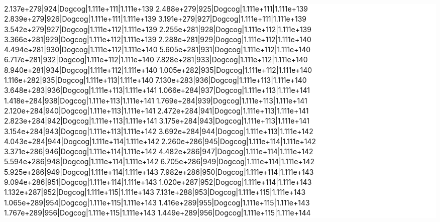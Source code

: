2.137e+279|924|Dogcog|1.111e+111|1.111e+139
2.488e+279|925|Dogcog|1.111e+111|1.111e+139
2.839e+279|926|Dogcog|1.111e+111|1.111e+139
3.191e+279|927|Dogcog|1.111e+111|1.111e+139
3.542e+279|927|Dogcog|1.111e+112|1.111e+139
2.255e+281|928|Dogcog|1.111e+112|1.111e+139
3.366e+281|929|Dogcog|1.111e+112|1.111e+139
2.288e+281|929|Dogcog|1.111e+112|1.111e+140
4.494e+281|930|Dogcog|1.111e+112|1.111e+140
5.605e+281|931|Dogcog|1.111e+112|1.111e+140
6.717e+281|932|Dogcog|1.111e+112|1.111e+140
7.828e+281|933|Dogcog|1.111e+112|1.111e+140
8.940e+281|934|Dogcog|1.111e+112|1.111e+140
1.005e+282|935|Dogcog|1.111e+112|1.111e+140
1.116e+282|935|Dogcog|1.111e+113|1.111e+140
7.130e+283|936|Dogcog|1.111e+113|1.111e+140
3.648e+283|936|Dogcog|1.111e+113|1.111e+141
1.066e+284|937|Dogcog|1.111e+113|1.111e+141
1.418e+284|938|Dogcog|1.111e+113|1.111e+141
1.769e+284|939|Dogcog|1.111e+113|1.111e+141
2.120e+284|940|Dogcog|1.111e+113|1.111e+141
2.472e+284|941|Dogcog|1.111e+113|1.111e+141
2.823e+284|942|Dogcog|1.111e+113|1.111e+141
3.175e+284|943|Dogcog|1.111e+113|1.111e+141
3.154e+284|943|Dogcog|1.111e+113|1.111e+142
3.692e+284|944|Dogcog|1.111e+113|1.111e+142
4.043e+284|944|Dogcog|1.111e+114|1.111e+142
2.260e+286|945|Dogcog|1.111e+114|1.111e+142
3.371e+286|946|Dogcog|1.111e+114|1.111e+142
4.482e+286|947|Dogcog|1.111e+114|1.111e+142
5.594e+286|948|Dogcog|1.111e+114|1.111e+142
6.705e+286|949|Dogcog|1.111e+114|1.111e+142
5.925e+286|949|Dogcog|1.111e+114|1.111e+143
7.982e+286|950|Dogcog|1.111e+114|1.111e+143
9.094e+286|951|Dogcog|1.111e+114|1.111e+143
1.020e+287|952|Dogcog|1.111e+114|1.111e+143
1.132e+287|952|Dogcog|1.111e+115|1.111e+143
7.131e+288|953|Dogcog|1.111e+115|1.111e+143
1.065e+289|954|Dogcog|1.111e+115|1.111e+143
1.416e+289|955|Dogcog|1.111e+115|1.111e+143
1.767e+289|956|Dogcog|1.111e+115|1.111e+143
1.449e+289|956|Dogcog|1.111e+115|1.111e+144
